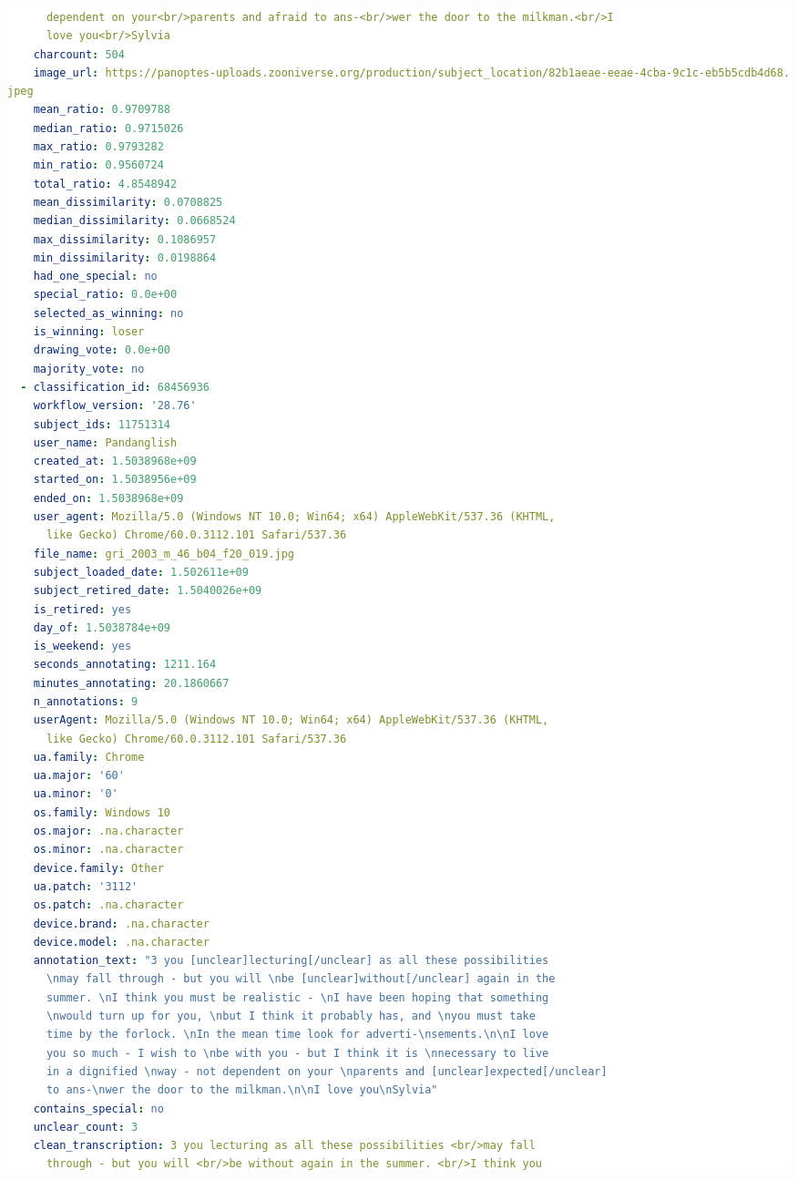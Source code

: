 ```yaml
      dependent on your<br/>parents and afraid to ans-<br/>wer the door to the milkman.<br/>I
      love you<br/>Sylvia
    charcount: 504
    image_url: https://panoptes-uploads.zooniverse.org/production/subject_location/82b1aeae-eeae-4cba-9c1c-eb5b5cdb4d68.jpeg
    mean_ratio: 0.9709788
    median_ratio: 0.9715026
    max_ratio: 0.9793282
    min_ratio: 0.9560724
    total_ratio: 4.8548942
    mean_dissimilarity: 0.0708825
    median_dissimilarity: 0.0668524
    max_dissimilarity: 0.1086957
    min_dissimilarity: 0.0198864
    had_one_special: no
    special_ratio: 0.0e+00
    selected_as_winning: no
    is_winning: loser
    drawing_vote: 0.0e+00
    majority_vote: no
  - classification_id: 68456936
    workflow_version: '28.76'
    subject_ids: 11751314
    user_name: Pandanglish
    created_at: 1.5038968e+09
    started_on: 1.5038956e+09
    ended_on: 1.5038968e+09
    user_agent: Mozilla/5.0 (Windows NT 10.0; Win64; x64) AppleWebKit/537.36 (KHTML,
      like Gecko) Chrome/60.0.3112.101 Safari/537.36
    file_name: gri_2003_m_46_b04_f20_019.jpg
    subject_loaded_date: 1.502611e+09
    subject_retired_date: 1.5040026e+09
    is_retired: yes
    day_of: 1.5038784e+09
    is_weekend: yes
    seconds_annotating: 1211.164
    minutes_annotating: 20.1860667
    n_annotations: 9
    userAgent: Mozilla/5.0 (Windows NT 10.0; Win64; x64) AppleWebKit/537.36 (KHTML,
      like Gecko) Chrome/60.0.3112.101 Safari/537.36
    ua.family: Chrome
    ua.major: '60'
    ua.minor: '0'
    os.family: Windows 10
    os.major: .na.character
    os.minor: .na.character
    device.family: Other
    ua.patch: '3112'
    os.patch: .na.character
    device.brand: .na.character
    device.model: .na.character
    annotation_text: "3 you [unclear]lecturing[/unclear] as all these possibilities
      \nmay fall through - but you will \nbe [unclear]without[/unclear] again in the
      summer. \nI think you must be realistic - \nI have been hoping that something
      \nwould turn up for you, \nbut I think it probably has, and \nyou must take
      time by the forlock. \nIn the mean time look for adverti-\nsements.\n\nI love
      you so much - I wish to \nbe with you - but I think it is \nnecessary to live
      in a dignified \nway - not dependent on your \nparents and [unclear]expected[/unclear]
      to ans-\nwer the door to the milkman.\n\nI love you\nSylvia"
    contains_special: no
    unclear_count: 3
    clean_transcription: 3 you lecturing as all these possibilities <br/>may fall
      through - but you will <br/>be without again in the summer. <br/>I think you
```